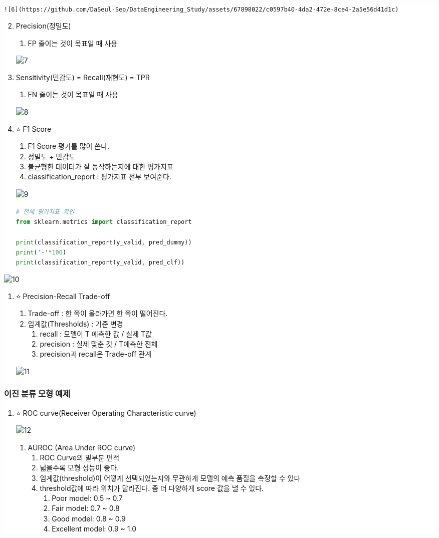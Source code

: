     ![6](https://github.com/DaSeul-Seo/DataEngineering_Study/assets/67898022/c0597b40-4da2-472e-8ce4-2a5e56d41d1c)

2. Precision(정밀도)
    1. FP 줄이는 것이 목표일 때 사용
    
    ![7](https://github.com/DaSeul-Seo/DataEngineering_Study/assets/67898022/d62a5f04-1ddd-4a3c-830e-4542afa77a29)

3. Sensitivity(민감도) = Recall(재현도) = TPR
    1. FN 줄이는 것이 목표일 때 사용
    
    ![8](https://github.com/DaSeul-Seo/DataEngineering_Study/assets/67898022/0ea8c6ca-c2c5-4adf-9ee9-7c2f7885ff7e)

4. ⭐ F1 Score
    1. F1 Score 평가를 많이 쓴다.
    2. 정밀도 + 민감도
    3. 불균형한 데이터가 잘 동작하는지에 대한 평가지표
    4. classification_report : 평가지표 전부 보여준다.
    
    ![9](https://github.com/DaSeul-Seo/DataEngineering_Study/assets/67898022/96ecf166-2286-406c-b920-fdcf54864a56)

    ```python
    # 전체 평가지표 확인
    from sklearn.metrics import classification_report
    
    print(classification_report(y_valid, pred_dummy))
    print('-'*100)
    print(classification_report(y_valid, pred_clf))
    ```
    
![10](https://github.com/DaSeul-Seo/DataEngineering_Study/assets/67898022/825a347b-3764-4c8b-a71a-ca7b0cc1046e)

1. ⭐ Precision-Recall Trade-off
    1. Trade-off : 한 쪽이 올라가면 한 쪽이 떨어진다.
    2. 임계값(Thresholds) : 기준 변경
        1. recall : 모델이 T 예측한 값 / 실제 T값
        2. precision : 실제 맞춘 것 / T예측한 전체
        3. precision과 recall은 Trade-off 관계
    
    ![11](https://github.com/DaSeul-Seo/DataEngineering_Study/assets/67898022/3daa6d6b-084e-4244-bacc-eafe2769b363)


### 이진 분류 모형 예제

1. ⭐ ROC curve(Receiver Operating Characteristic curve)
    
    ![12](https://github.com/DaSeul-Seo/DataEngineering_Study/assets/67898022/ef949983-28f2-4ecf-a81a-2479b8162e9d)

    1. AUROC (Area Under ROC curve)
        1. ROC Curve의 밑부분 면적
        2. 넓을수록 모형 성능이 좋다.
        3. 임계값(threshold)이 어떻게 선택되었는지와 무관하게 모델의 예측 품질을 측정할 수 있다
        4. threshold값에 따라 위치가 달라진다. 좀 더 다양하게 score 값을 낼 수 있다.
            1. Poor model: 0.5 ~ 0.7
            2. Fair model: 0.7 ~ 0.8
            3. Good model: 0.8 ~ 0.9
            4. Excellent model: 0.9 ~ 1.0
            